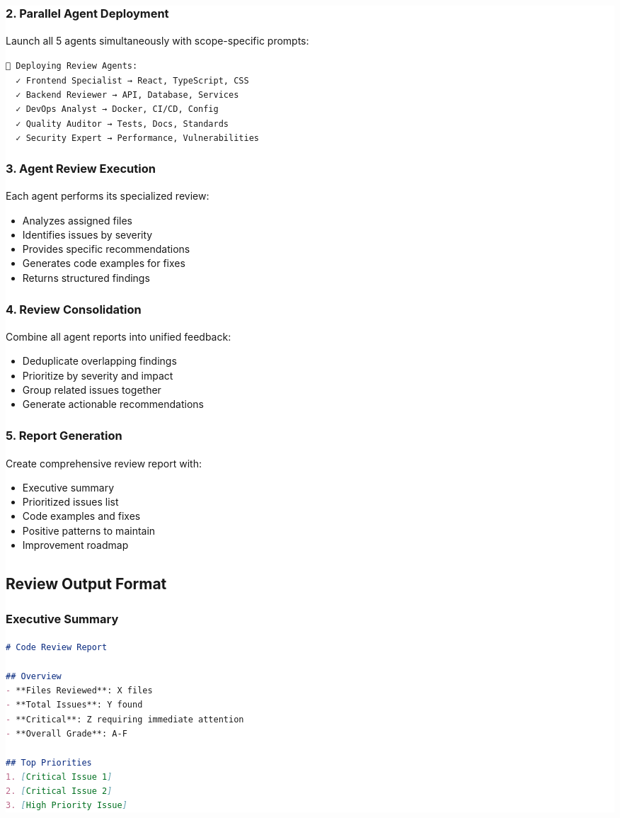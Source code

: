 ### 2. Parallel Agent Deployment
Launch all 5 agents simultaneously with scope-specific prompts:
```
🚀 Deploying Review Agents:
  ✓ Frontend Specialist → React, TypeScript, CSS
  ✓ Backend Reviewer → API, Database, Services
  ✓ DevOps Analyst → Docker, CI/CD, Config
  ✓ Quality Auditor → Tests, Docs, Standards
  ✓ Security Expert → Performance, Vulnerabilities
```

### 3. Agent Review Execution
Each agent performs its specialized review:
- Analyzes assigned files
- Identifies issues by severity
- Provides specific recommendations
- Generates code examples for fixes
- Returns structured findings

### 4. Review Consolidation
Combine all agent reports into unified feedback:
- Deduplicate overlapping findings
- Prioritize by severity and impact
- Group related issues together
- Generate actionable recommendations

### 5. Report Generation
Create comprehensive review report with:
- Executive summary
- Prioritized issues list
- Code examples and fixes
- Positive patterns to maintain
- Improvement roadmap

## Review Output Format

### Executive Summary
```markdown
# Code Review Report

## Overview
- **Files Reviewed**: X files
- **Total Issues**: Y found
- **Critical**: Z requiring immediate attention
- **Overall Grade**: A-F

## Top Priorities
1. [Critical Issue 1]
2. [Critical Issue 2]
3. [High Priority Issue]
```
